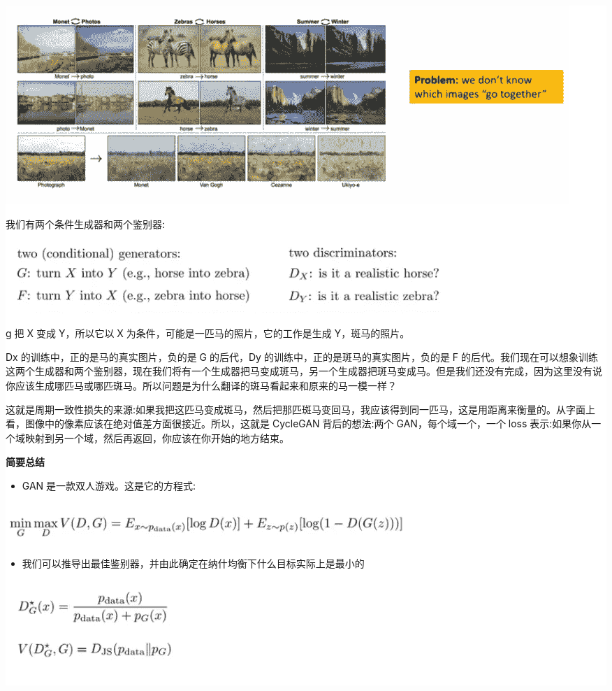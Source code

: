 ![](img/576fcd2d192f8cf6b68474d95cb92a6e.png)

我们有两个条件生成器和两个鉴别器:

![](img/ffc61126a7dec54add40761e46c73af6.png)

g 把 X 变成 Y，所以它以 X 为条件，可能是一匹马的照片，它的工作是生成 Y，斑马的照片。

Dx 的训练中，正的是马的真实图片，负的是 G 的后代，Dy 的训练中，正的是斑马的真实图片，负的是 F 的后代。我们现在可以想象训练这两个生成器和两个鉴别器，现在我们将有一个生成器把马变成斑马，另一个生成器把斑马变成马。但是我们还没有完成，因为这里没有说你应该生成哪匹马或哪匹斑马。所以问题是为什么翻译的斑马看起来和原来的马一模一样？

这就是周期一致性损失的来源:如果我把这匹马变成斑马，然后把那匹斑马变回马，我应该得到同一匹马，这是用距离来衡量的。从字面上看，图像中的像素应该在绝对值差方面很接近。所以，这就是 CycleGAN 背后的想法:两个 GAN，每个域一个，一个 loss 表示:如果你从一个域映射到另一个域，然后再返回，你应该在你开始的地方结束。

**简要总结**

*   GAN 是一款双人游戏。这是它的方程式:

![](img/ad50312590da521d7dd9e38f8b565737.png)

*   我们可以推导出最佳鉴别器，并由此确定在纳什均衡下什么目标实际上是最小的

![](img/20c9587328ae8cd22d7b2c622e649d1f.png)
